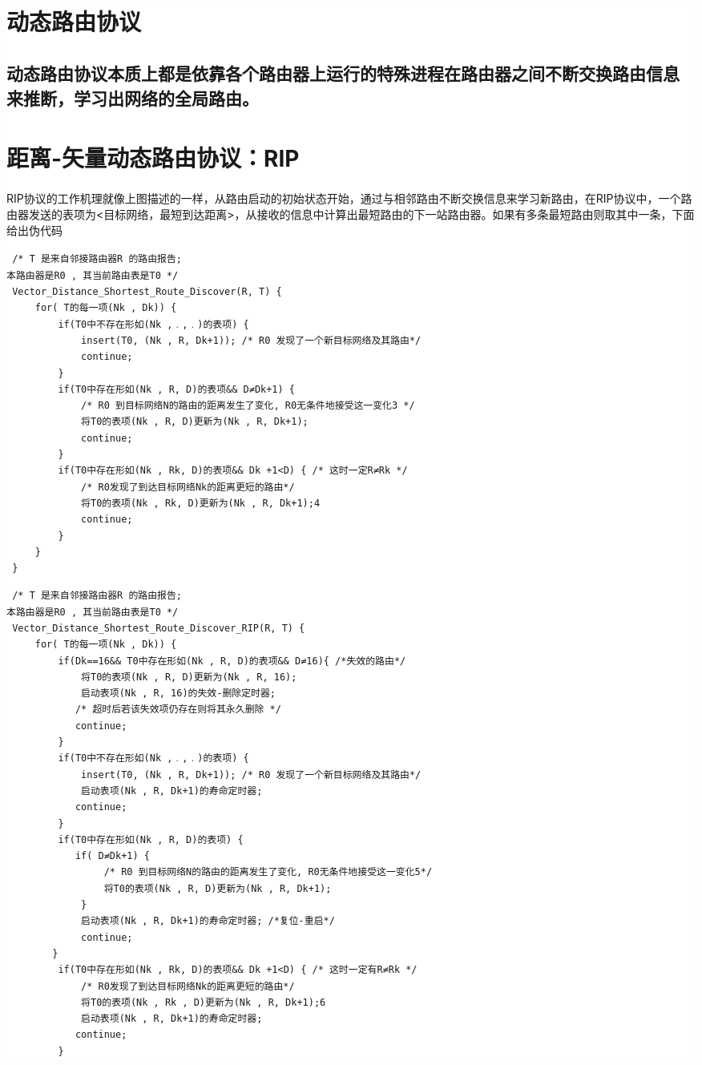 动态路由协议
==

动态路由协议本质上都是依靠各个路由器上运行的特殊进程在路由器之间不断交换路由信息来推断，学习出网络的全局路由。
-----


   距离-矢量动态路由协议：RIP
   ===

RIP协议的工作机理就像上图描述的一样，从路由启动的初始状态开始，通过与相邻路由不断交换信息来学习新路由，在RIP协议中，一个路由器发送的表项为<目标网络，最短到达距离>，从接收的信息中计算出最短路由的下一站路由器。如果有多条最短路由则取其中一条，下面给出伪代码

```
 /* T 是来自邻接路由器R 的路由报告; 
本路由器是R0 , 其当前路由表是T0 */ 
 Vector_Distance_Shortest_Route_Discover(R, T) { 
     for( T的每一项(Nk , Dk)) { 
         if(T0中不存在形如(Nk ,﹒,﹒)的表项) { 
             insert(T0, (Nk , R, Dk+1)); /* R0 发现了一个新目标网络及其路由*/ 
             continue; 
         } 
         if(T0中存在形如(Nk , R, D)的表项&& D≠Dk+1) { 
             /* R0 到目标网络N的路由的距离发生了变化, R0无条件地接受这一变化3 */ 
             将T0的表项(Nk , R, D)更新为(Nk , R, Dk+1); 
             continue; 
         } 
         if(T0中存在形如(Nk , Rk, D)的表项&& Dk +1<D) { /* 这时一定R≠Rk */ 
             /* R0发现了到达目标网络Nk的距离更短的路由*/ 
             将T0的表项(Nk , Rk, D)更新为(Nk , R, Dk+1);4
             continue; 
         } 
     } 
 } 

```

```
 /* T 是来自邻接路由器R 的路由报告; 
本路由器是R0 , 其当前路由表是T0 */ 
 Vector_Distance_Shortest_Route_Discover_RIP(R, T) { 
     for( T的每一项(Nk , Dk)) { 
         if(Dk==16&& T0中存在形如(Nk , R, D)的表项&& D≠16){ /*失效的路由*/ 
             将T0的表项(Nk , R, D)更新为(Nk , R, 16); 
             启动表项(Nk , R, 16)的失效-删除定时器; 
            /* 超时后若该失效项仍存在则将其永久删除 */ 
            continue; 
         } 
         if(T0中不存在形如(Nk ,﹒,﹒)的表项) { 
             insert(T0, (Nk , R, Dk+1)); /* R0 发现了一个新目标网络及其路由*/ 
             启动表项(Nk , R, Dk+1)的寿命定时器; 
            continue; 
         } 
         if(T0中存在形如(Nk , R, D)的表项) { 
            if( D≠Dk+1) { 
                 /* R0 到目标网络N的路由的距离发生了变化, R0无条件地接受这一变化5*/ 
                 将T0的表项(Nk , R, D)更新为(Nk , R, Dk+1); 
             } 
             启动表项(Nk , R, Dk+1)的寿命定时器; /*复位-重启*/ 
             continue; 
        } 
         if(T0中存在形如(Nk , Rk, D)的表项&& Dk +1<D) { /* 这时一定有R≠Rk */ 
             /* R0发现了到达目标网络Nk的距离更短的路由*/ 
             将T0的表项(Nk , Rk , D)更新为(Nk , R, Dk+1);6
             启动表项(Nk , R, Dk+1)的寿命定时器; 
            continue; 
         } 
```